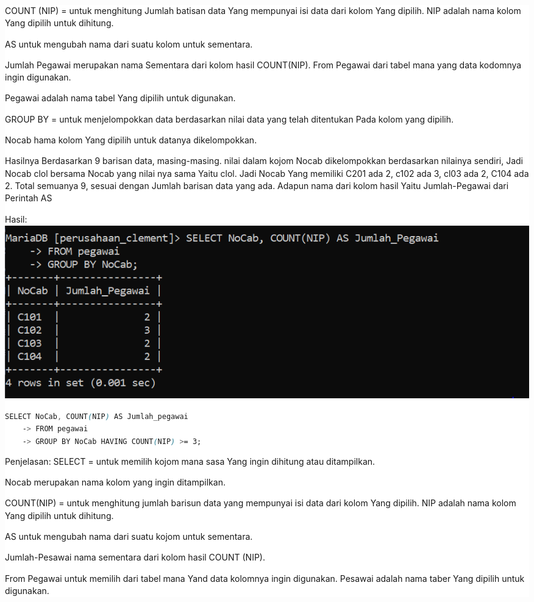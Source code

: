COUNT (NIP) = untuk menghitung Jumlah batisan data Yang mempunyai isi data dari kolom Yang dipilih. NIP adalah nama kolom Yang dipilih untuk dihitung.

AS untuk mengubah nama dari suatu kolom untuk sementara.

Jumlah Pegawai merupakan nama Sementara dari kolom hasil COUNT(NIP). From Pegawai dari tabel mana yang data kodomnya ingin digunakan.

Pegawai adalah nama tabel Yang dipilih untuk digunakan.

GROUP BY = untuk menjelompokkan data berdasarkan nilai data yang telah ditentukan Pada kolom yang dipilih.

Nocab hama kolom Yang dipilih untuk datanya dikelompokkan.

Hasilnya Berdasarkan 9 barisan data, masing-masing. nilai dalam kojom Nocab
dikelompokkan berdasarkan nilainya sendiri, Jadi Nocab clol bersama Nocab yang nilai nya sama Yaitu clol. Jadi Nocab Yang memiliki C201 ada 2, c102 ada 3, cl03 ada 2, C104 ada 2. Total semuanya 9, sesuai dengan Jumlah barisan data yang ada. Adapun nama dari kolom hasil Yaitu Jumlah-Pegawai dari Perintah AS

Hasil:
![](asset/11.PNG)

```css
SELECT NoCab, COUNT(NIP) AS Jumlah_pegawai
    -> FROM pegawai
    -> GROUP BY NoCab HAVING COUNT(NIP) >= 3;
```
Penjelasan:
SELECT = untuk memilih kojom mana sasa Yang ingin dihitung atau ditampilkan.

Nocab merupakan nama kolom yang ingin ditampilkan.

COUNT(NIP) = untuk menghitung jumlah barisun data yang mempunyai isi data dari kolom Yang dipilih. NIP adalah nama kolom Yang dipilih untuk dihitung.

AS untuk mengubah nama dari suatu kojom untuk sementara.

Jumlah-Pesawai nama sementara dari kolom hasil COUNT (NIP).

From Pegawai untuk memilih dari tabel mana Yand data kolomnya ingin digunakan. Pesawai adalah nama taber Yang dipilih untuk digunakan.
